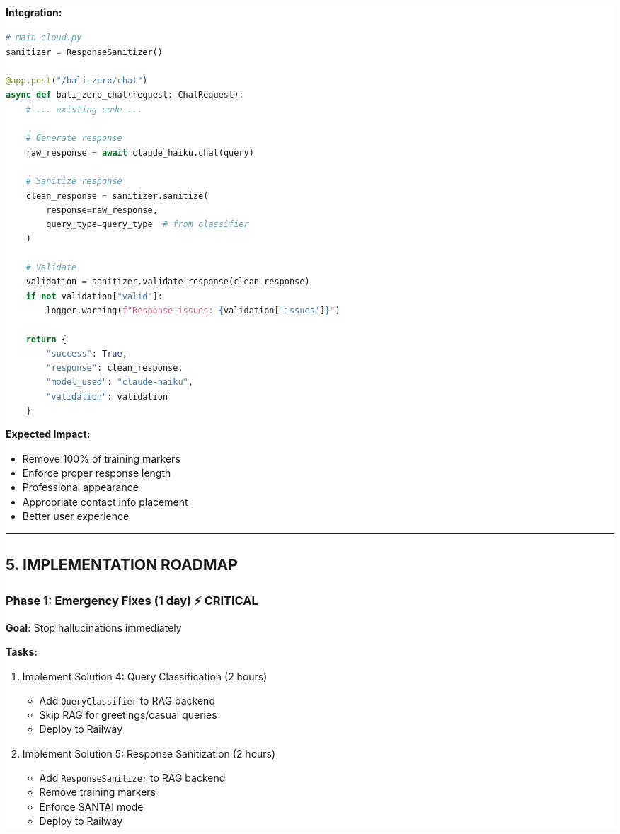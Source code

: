 **Integration:**
```python
# main_cloud.py
sanitizer = ResponseSanitizer()

@app.post("/bali-zero/chat")
async def bali_zero_chat(request: ChatRequest):
    # ... existing code ...

    # Generate response
    raw_response = await claude_haiku.chat(query)

    # Sanitize response
    clean_response = sanitizer.sanitize(
        response=raw_response,
        query_type=query_type  # from classifier
    )

    # Validate
    validation = sanitizer.validate_response(clean_response)
    if not validation["valid"]:
        logger.warning(f"Response issues: {validation['issues']}")

    return {
        "success": True,
        "response": clean_response,
        "model_used": "claude-haiku",
        "validation": validation
    }
```

**Expected Impact:**
- Remove 100% of training markers
- Enforce proper response length
- Professional appearance
- Appropriate contact info placement
- Better user experience

---

## 5. IMPLEMENTATION ROADMAP

### Phase 1: Emergency Fixes (1 day) ⚡ CRITICAL

**Goal:** Stop hallucinations immediately

**Tasks:**
1. Implement Solution 4: Query Classification (2 hours)
   - Add `QueryClassifier` to RAG backend
   - Skip RAG for greetings/casual queries
   - Deploy to Railway

2. Implement Solution 5: Response Sanitization (2 hours)
   - Add `ResponseSanitizer` to RAG backend
   - Remove training markers
   - Enforce SANTAI mode
   - Deploy to Railway

